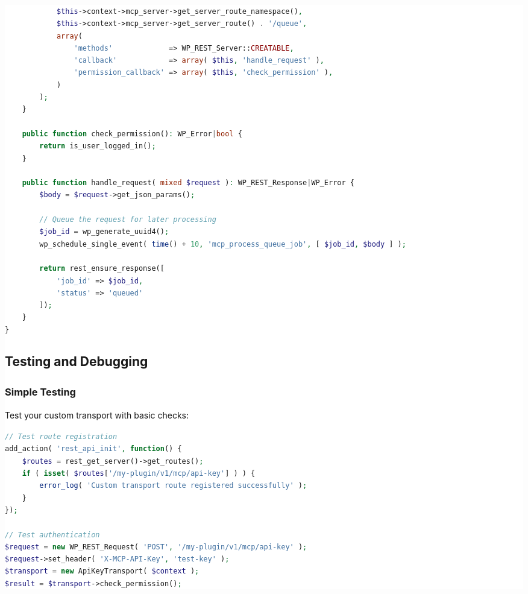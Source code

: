 ```php
            $this->context->mcp_server->get_server_route_namespace(),
            $this->context->mcp_server->get_server_route() . '/queue',
            array(
                'methods'             => WP_REST_Server::CREATABLE,
                'callback'            => array( $this, 'handle_request' ),
                'permission_callback' => array( $this, 'check_permission' ),
            )
        );
    }
    
    public function check_permission(): WP_Error|bool {
        return is_user_logged_in();
    }
    
    public function handle_request( mixed $request ): WP_REST_Response|WP_Error {
        $body = $request->get_json_params();
        
        // Queue the request for later processing
        $job_id = wp_generate_uuid4();
        wp_schedule_single_event( time() + 10, 'mcp_process_queue_job', [ $job_id, $body ] );
        
        return rest_ensure_response([
            'job_id' => $job_id,
            'status' => 'queued'
        ]);
    }
}
```

## Testing and Debugging

### Simple Testing

Test your custom transport with basic checks:

```php
// Test route registration
add_action( 'rest_api_init', function() {
    $routes = rest_get_server()->get_routes();
    if ( isset( $routes['/my-plugin/v1/mcp/api-key'] ) ) {
        error_log( 'Custom transport route registered successfully' );
    }
});

// Test authentication
$request = new WP_REST_Request( 'POST', '/my-plugin/v1/mcp/api-key' );
$request->set_header( 'X-MCP-API-Key', 'test-key' );
$transport = new ApiKeyTransport( $context );
$result = $transport->check_permission();
```
